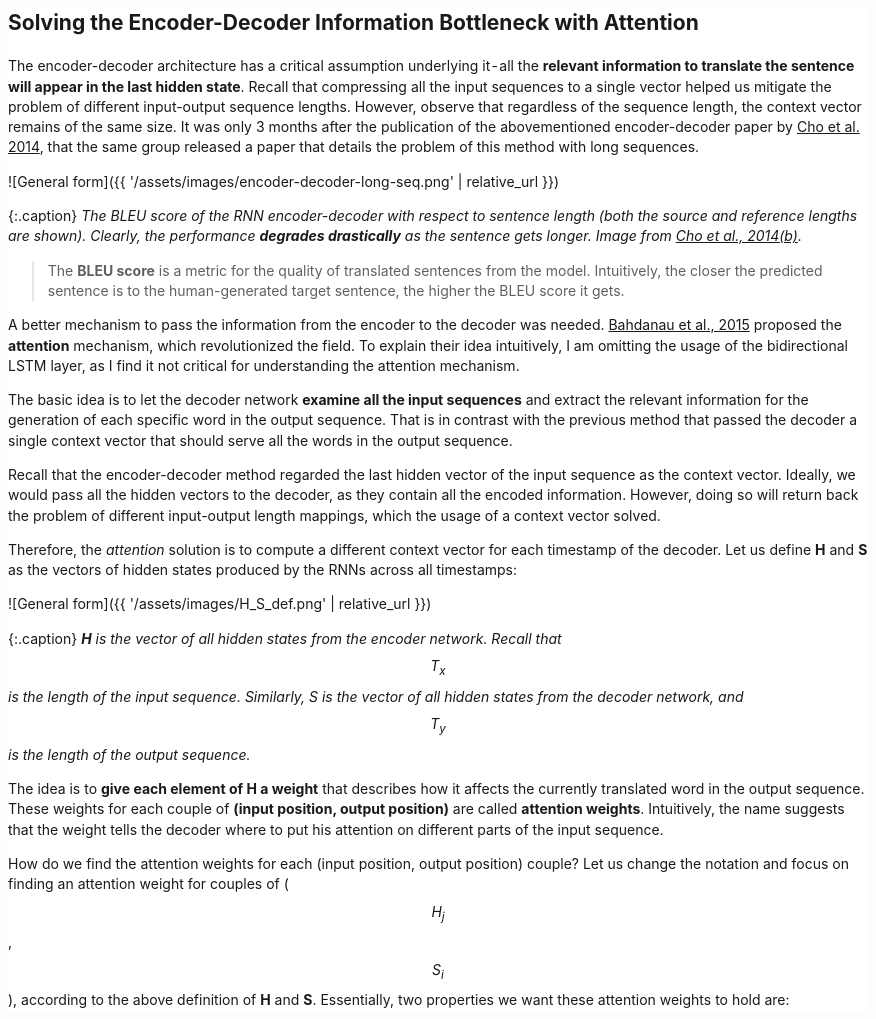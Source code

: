 ## Solving the Encoder-Decoder Information Bottleneck with Attention ##

The encoder-decoder architecture has a critical assumption underlying it - all the **relevant information to translate the sentence will appear in the last hidden state**. Recall that compressing all the input sequences to a single vector helped us mitigate the problem of different input-output sequence lengths. However, observe that regardless of the sequence length, the context vector remains of the same size. It was only 3 months after the publication of the abovementioned encoder-decoder paper by [Cho et al. 2014](https://arxiv.org/pdf/1406.1078.pdf), that the same group released a paper that details the problem of this method with long sequences.


![General form]({{ '/assets/images/encoder-decoder-long-seq.png' | relative_url }})

{:.caption}
*The BLEU score of the RNN encoder-decoder with respect to sentence length (both the source and reference lengths are shown). Clearly, the performance **degrades drastically** as the sentence gets longer. Image from [Cho et al., 2014(b)](https://arxiv.org/pdf/1409.1259.pdf).*

> The **BLEU score** is a metric for the quality of translated sentences from the model. Intuitively, the closer the predicted sentence is to the human-generated target sentence, the higher the BLEU score it gets.

A better mechanism to pass the information from the encoder to the decoder was needed. [Bahdanau et al., 2015](https://arxiv.org/pdf/1409.0473.pdf) proposed the **attention** mechanism, which revolutionized the field. To explain their idea intuitively, I am omitting the usage of the bidirectional LSTM layer, as I find it not critical for understanding the attention mechanism.

The basic idea is to let the decoder network **examine all the input sequences** and extract the relevant information for the generation of each specific word in the output sequence.  That is in contrast with the previous method that passed the decoder a single context vector that should serve all the words in the output sequence.

Recall that the encoder-decoder method regarded the last hidden vector of the input sequence as the context vector. Ideally, we would pass all the hidden vectors to the decoder, as they contain all the encoded information. However, doing so will return back the problem of different input-output length mappings, which the usage of a context vector solved.

Therefore, the *attention* solution is to compute a different context vector for each timestamp of the decoder. Let us define **H** and **S** as the vectors of hidden states produced by the RNNs across all timestamps:

![General form]({{ '/assets/images/H_S_def.png' | relative_url }})

{:.caption}
***H** is the vector of all hidden states from the encoder network. Recall that $$T_x$$ is the length of the input sequence. Similarly, S is the vector of all hidden states from the decoder network, and $$T_y$$ is the length of the output sequence.*

The idea is to **give each element of H a weight** that describes how it affects the currently translated word in the output sequence. These weights for each couple of **(input position, output position)** are called **attention weights**. Intuitively, the name suggests that the weight tells the decoder where to put his attention on different parts of the input sequence.

How do we find the attention weights for each (input position, output position) couple? Let us change the notation and focus on finding an attention weight for couples of ($$H_j$$, $$S_i$$), according to the above definition of **H** and **S**. Essentially, two properties we want these attention weights to hold are:
